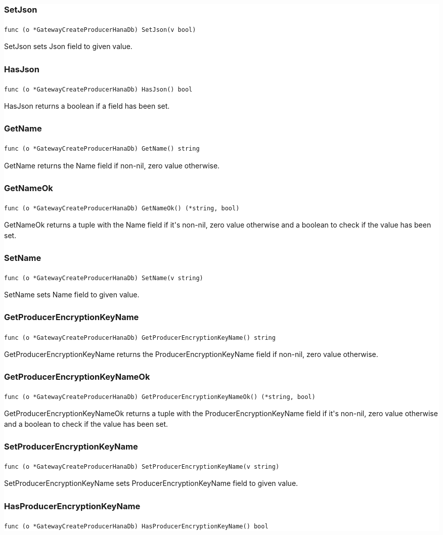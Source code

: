 ### SetJson

`func (o *GatewayCreateProducerHanaDb) SetJson(v bool)`

SetJson sets Json field to given value.

### HasJson

`func (o *GatewayCreateProducerHanaDb) HasJson() bool`

HasJson returns a boolean if a field has been set.

### GetName

`func (o *GatewayCreateProducerHanaDb) GetName() string`

GetName returns the Name field if non-nil, zero value otherwise.

### GetNameOk

`func (o *GatewayCreateProducerHanaDb) GetNameOk() (*string, bool)`

GetNameOk returns a tuple with the Name field if it's non-nil, zero value otherwise
and a boolean to check if the value has been set.

### SetName

`func (o *GatewayCreateProducerHanaDb) SetName(v string)`

SetName sets Name field to given value.


### GetProducerEncryptionKeyName

`func (o *GatewayCreateProducerHanaDb) GetProducerEncryptionKeyName() string`

GetProducerEncryptionKeyName returns the ProducerEncryptionKeyName field if non-nil, zero value otherwise.

### GetProducerEncryptionKeyNameOk

`func (o *GatewayCreateProducerHanaDb) GetProducerEncryptionKeyNameOk() (*string, bool)`

GetProducerEncryptionKeyNameOk returns a tuple with the ProducerEncryptionKeyName field if it's non-nil, zero value otherwise
and a boolean to check if the value has been set.

### SetProducerEncryptionKeyName

`func (o *GatewayCreateProducerHanaDb) SetProducerEncryptionKeyName(v string)`

SetProducerEncryptionKeyName sets ProducerEncryptionKeyName field to given value.

### HasProducerEncryptionKeyName

`func (o *GatewayCreateProducerHanaDb) HasProducerEncryptionKeyName() bool`
